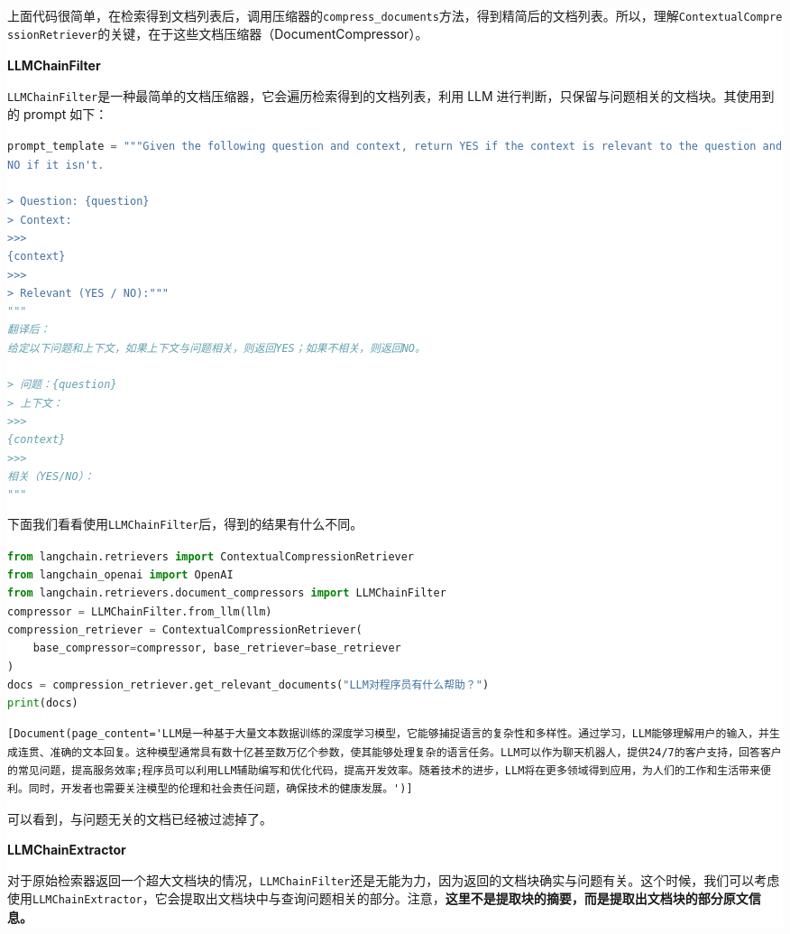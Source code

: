 上面代码很简单，在检索得到文档列表后，调用压缩器的`compress_documents`方法，得到精简后的文档列表。所以，理解`ContextualCompressionRetriever`的关键，在于这些文档压缩器（DocumentCompressor）。

**LLMChainFilter**

`LLMChainFilter`是一种最简单的文档压缩器，它会遍历检索得到的文档列表，利用 LLM 进行判断，只保留与问题相关的文档块。其使用到的 prompt 如下：

```python
prompt_template = """Given the following question and context, return YES if the context is relevant to the question and NO if it isn't.

> Question: {question}
> Context:
>>>
{context}
>>>
> Relevant (YES / NO):"""
"""
翻译后：
给定以下问题和上下文，如果上下文与问题相关，则返回YES；如果不相关，则返回NO。

> 问题：{question}
> 上下文：
>>>
{context}
>>>
相关（YES/NO）：
"""
```

下面我们看看使用`LLMChainFilter`后，得到的结果有什么不同。

```python
from langchain.retrievers import ContextualCompressionRetriever
from langchain_openai import OpenAI
from langchain.retrievers.document_compressors import LLMChainFilter
compressor = LLMChainFilter.from_llm(llm)
compression_retriever = ContextualCompressionRetriever(
    base_compressor=compressor, base_retriever=base_retriever
)
docs = compression_retriever.get_relevant_documents("LLM对程序员有什么帮助？")
print(docs)
```

```shell
[Document(page_content='LLM是一种基于大量文本数据训练的深度学习模型，它能够捕捉语言的复杂性和多样性。通过学习，LLM能够理解用户的输入，并生成连贯、准确的文本回复。这种模型通常具有数十亿甚至数万亿个参数，使其能够处理复杂的语言任务。LLM可以作为聊天机器人，提供24/7的客户支持，回答客户的常见问题，提高服务效率;程序员可以利用LLM辅助编写和优化代码，提高开发效率。随着技术的进步，LLM将在更多领域得到应用，为人们的工作和生活带来便利。同时，开发者也需要关注模型的伦理和社会责任问题，确保技术的健康发展。')]
```

可以看到，与问题无关的文档已经被过滤掉了。

**LLMChainExtractor**

对于原始检索器返回一个超大文档块的情况，`LLMChainFilter`还是无能为力，因为返回的文档块确实与问题有关。这个时候，我们可以考虑使用`LLMChainExtractor`，它会提取出文档块中与查询问题相关的部分。注意，**这里不是提取块的摘要，而是提取出文档块的部分原文信息。**
